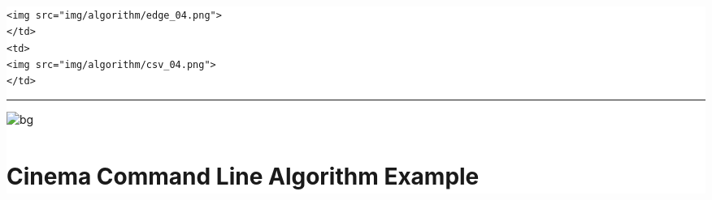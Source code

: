     <img src="img/algorithm/edge_04.png">
    </td>
    <td>
    <img src="img/algorithm/csv_04.png">
    </td>
</tr>
</table>

---
![bg](img/background_sc19.png)
# Cinema Command Line Algorithm Example